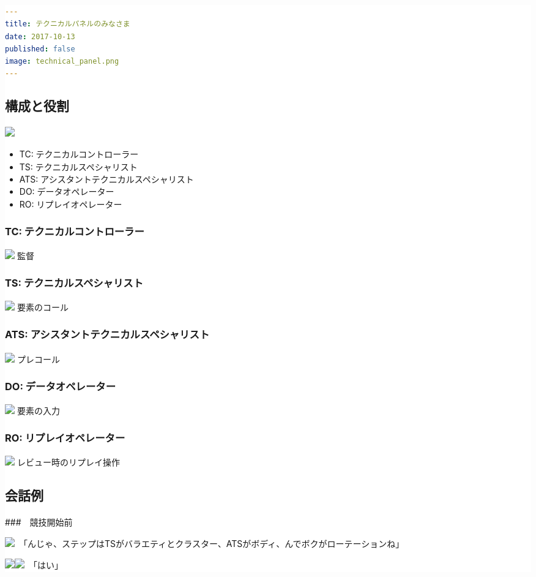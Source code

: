 ```yaml
---
title: テクニカルパネルのみなさま
date: 2017-10-13
published: false
image: technical_panel.png
---
```


## 構成と役割
<img src="/images/technical_panel.png" height="600"/>

- TC: テクニカルコントローラー
- TS: テクニカルスペシャリスト
- ATS: アシスタントテクニカルスペシャリスト
- DO: データオペレーター
- RO: リプレイオペレーター

### TC: テクニカルコントローラー
<img src="/images/tc_face.png" height="50"/>
監督

### TS: テクニカルスペシャリスト
<img src="/images/ts_face.png" height="50"/>
要素のコール


### ATS: アシスタントテクニカルスペシャリスト
<img src="/images/ats_face.png" height="50"/>
プレコール

### DO: データオペレーター
<img src="/images/do_face.png" height="50"/>
要素の入力

### RO: リプレイオペレーター
<img src="/images/ro_face.png" height="50"/>
レビュー時のリプレイ操作

## 会話例
###　競技開始前
<p><img src="/images/tc_face.png" height="50"></img>　「んじゃ、ステップはTSがバラエティとクラスター、ATSがボディ、んでボクがローテーションね」</p>
<p><img src="/images/ats_face.png" height="50"></img><img src="/images/ts_face.png" height="50"></img>　「はい」</p>
